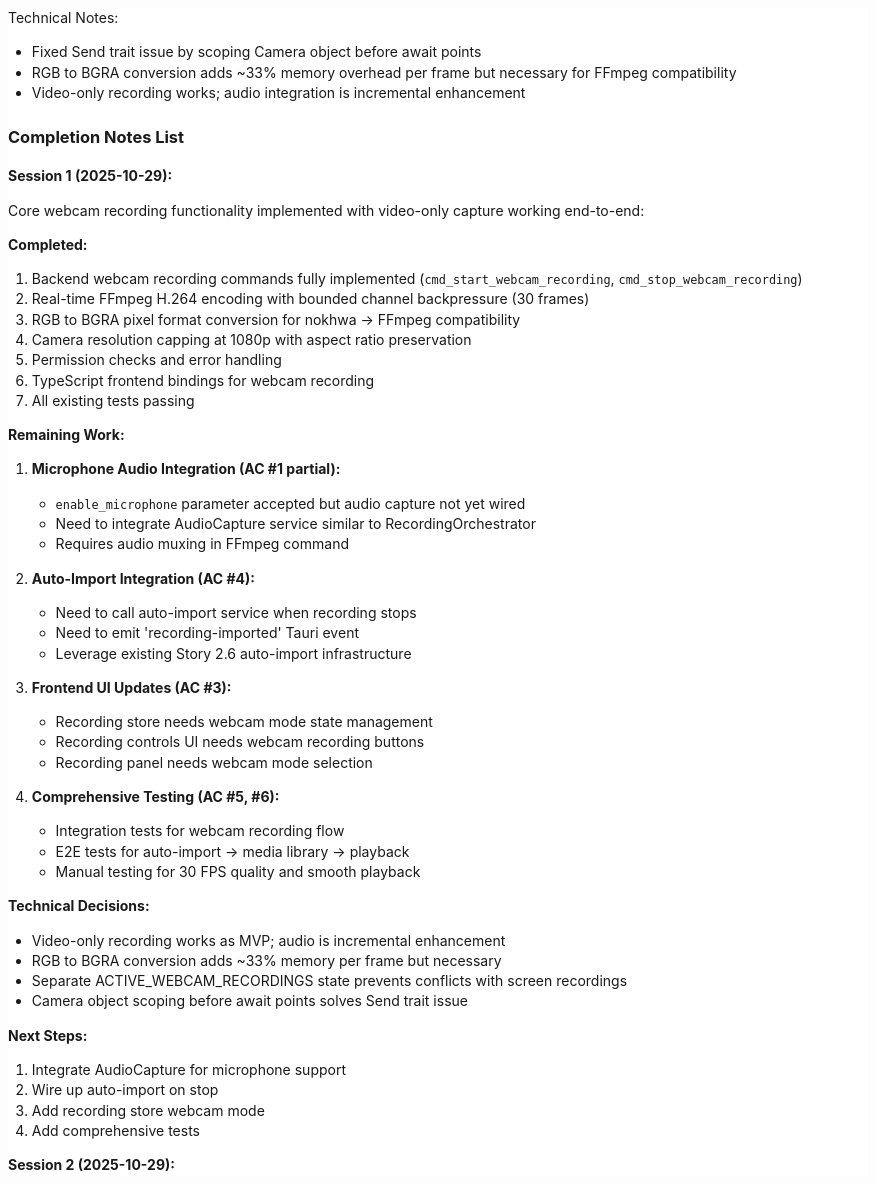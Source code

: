Technical Notes:
- Fixed Send trait issue by scoping Camera object before await points
- RGB to BGRA conversion adds ~33% memory overhead per frame but necessary for FFmpeg compatibility
- Video-only recording works; audio integration is incremental enhancement

### Completion Notes List

**Session 1 (2025-10-29):**

Core webcam recording functionality implemented with video-only capture working end-to-end:

**Completed:**
1. Backend webcam recording commands fully implemented (`cmd_start_webcam_recording`, `cmd_stop_webcam_recording`)
2. Real-time FFmpeg H.264 encoding with bounded channel backpressure (30 frames)
3. RGB to BGRA pixel format conversion for nokhwa → FFmpeg compatibility
4. Camera resolution capping at 1080p with aspect ratio preservation
5. Permission checks and error handling
6. TypeScript frontend bindings for webcam recording
7. All existing tests passing

**Remaining Work:**
1. **Microphone Audio Integration (AC #1 partial):**
   - `enable_microphone` parameter accepted but audio capture not yet wired
   - Need to integrate AudioCapture service similar to RecordingOrchestrator
   - Requires audio muxing in FFmpeg command

2. **Auto-Import Integration (AC #4):**
   - Need to call auto-import service when recording stops
   - Need to emit 'recording-imported' Tauri event
   - Leverage existing Story 2.6 auto-import infrastructure

3. **Frontend UI Updates (AC #3):**
   - Recording store needs webcam mode state management
   - Recording controls UI needs webcam recording buttons
   - Recording panel needs webcam mode selection

4. **Comprehensive Testing (AC #5, #6):**
   - Integration tests for webcam recording flow
   - E2E tests for auto-import → media library → playback
   - Manual testing for 30 FPS quality and smooth playback

**Technical Decisions:**
- Video-only recording works as MVP; audio is incremental enhancement
- RGB to BGRA conversion adds ~33% memory per frame but necessary
- Separate ACTIVE_WEBCAM_RECORDINGS state prevents conflicts with screen recordings
- Camera object scoping before await points solves Send trait issue

**Next Steps:**
1. Integrate AudioCapture for microphone support
2. Wire up auto-import on stop
3. Add recording store webcam mode
4. Add comprehensive tests

**Session 2 (2025-10-29):**
